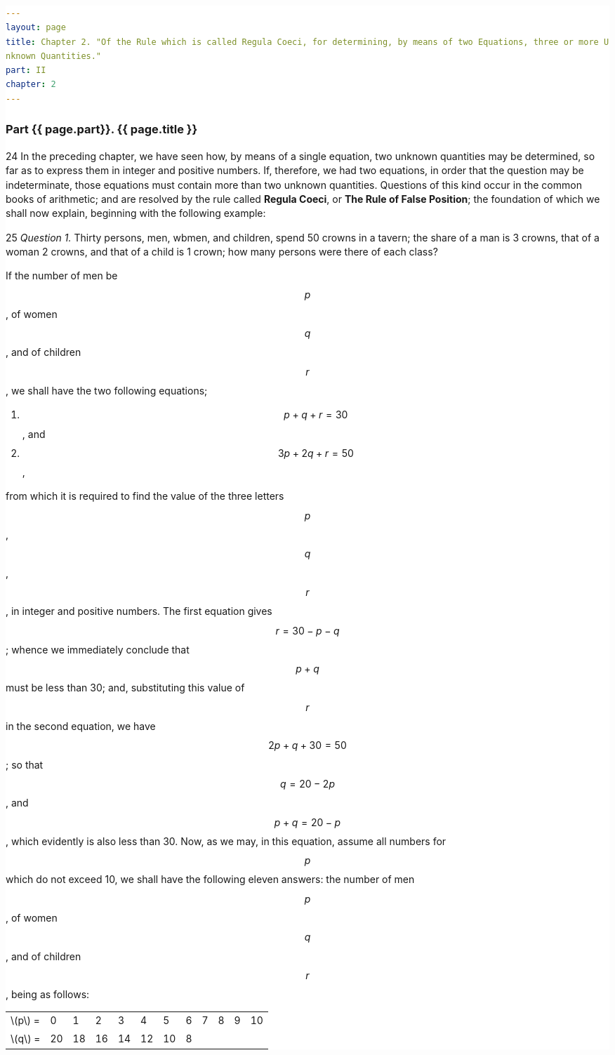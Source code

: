 ```yaml
---
layout: page
title: Chapter 2. "Of the Rule which is called Regula Coeci, for determining, by means of two Equations, three or more Unknown Quantities."
part: II
chapter: 2
---
```


### Part {{ page.part}}. {{ page.title }}

<span class="art">24</span> In the preceding chapter, we have seen how, by means
of a single equation, two unknown quantities may be determined,
so far as to express them in integer and positive
numbers. If, therefore, we had two equations, in order that
the question may be indeterminate, those equations must
contain more than two unknown quantities. Questions of
this kind occur in the common books of arithmetic; and are
resolved by the rule called **Regula Coeci**, or **The Rule of False Position**;
the foundation of which we shall now explain, beginning with the following example:

<span class="art">25</span> *Question 1.* Thirty persons, men, wbmen, and children, spend 50 crowns in a tavern;
the share of a man is 3 crowns, that of a woman 2 crowns, and that of a child is 1
crown; how many persons were there of each class?

If the number of men be $$p$$, of women $$q$$, and of children $$r$$,
we shall have the two following equations;

1. $$p+q+r=30$$, and
2. $$3p+2q+r=50$$,

from which it is required to find the value of the three letters $$p$$, $$q$$,
$$r$$, in integer and positive numbers. The first equation gives
$$r=30-p-q$$; whence we immediately conclude that $$p+q$$ must be less than 30;
and, substituting this value of $$r$$ in the second equation, we have
$$2p+q+30=50$$; so that $$q=20-2p$$, and $$p+q=20-p$$, which evidently is
also less than 30. Now, as we may, in this equation, assume all numbers for $$p$$
which do not exceed 10, we shall have the following eleven answers:
the number of men $$p$$, of women $$q$$, and of children $$r$$, being as follows:

<table>
<tr>
<td>\(p\) = </td>
<td>0</td>
<td>1</td>
<td>2</td>
<td>3</td>
<td>4</td>
<td>5</td>
<td>6</td>
<td>7</td>
<td>8</td>
<td>9</td>
<td>10</td>
</tr>
<tr>
<td>\(q\) =</td>
<td>20</td>
<td>18</td>
<td>16</td>
<td>14</td>
<td>12</td>
<td>10</td>
<td>8</td>